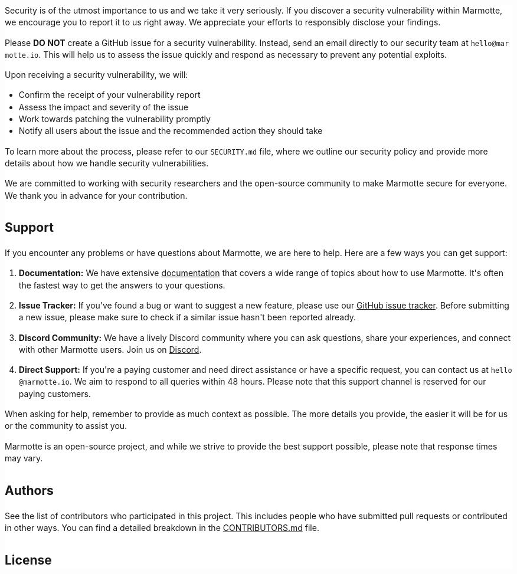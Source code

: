 Security is of the utmost importance to us and we take it very seriously. If you discover a security vulnerability within Marmotte, we encourage you to report it to us right away. We appreciate your efforts to responsibly disclose your findings.

Please **DO NOT** create a GitHub issue for a security vulnerability. Instead, send an email directly to our security team at `hello@marmotte.io`. This will help us to assess the issue quickly and respond as necessary to prevent any potential exploits.

Upon receiving a security vulnerability, we will:

- Confirm the receipt of your vulnerability report
- Assess the impact and severity of the issue
- Work towards patching the vulnerability promptly
- Notify all users about the issue and the recommended action they should take

To learn more about the process, please refer to our `SECURITY.md` file, where we outline our security policy and provide more details about how we handle security vulnerabilities.

We are committed to working with security researchers and the open-source community to make Marmotte secure for everyone. We thank you in advance for your contribution.

## Support

If you encounter any problems or have questions about Marmotte, we are here to help. Here are a few ways you can get support:

1. **Documentation:** We have extensive [documentation](https://docs.marmotte.io) that covers a wide range of topics about how to use Marmotte. It's often the fastest way to get the answers to your questions.

2. **Issue Tracker:** If you've found a bug or want to suggest a new feature, please use our [GitHub issue tracker](https://github.com/marmotteio/marmotteio/issues). Before submitting a new issue, please make sure to check if a similar issue hasn't been reported already.

3. **Discord Community:** We have a lively Discord community where you can ask questions, share your experiences, and connect with other Marmotte users. Join us on [Discord](https://discord.gg/CmfnnkUx).

4. **Direct Support:** If you're a paying customer and need direct assistance or have a specific request, you can contact us at `hello@marmotte.io`. We aim to respond to all queries within 48 hours. Please note that this support channel is reserved for our paying customers.

When asking for help, remember to provide as much context as possible. The more details you provide, the easier it will be for us or the community to assist you.

Marmotte is an open-source project, and while we strive to provide the best support possible, please note that response times may vary.

## Authors

See the list of contributors who participated in this project. This includes people who have submitted pull requests or contributed in other ways. You can find a detailed breakdown in the [CONTRIBUTORS.md](CONTRIBUTORS.md) file.

## License
